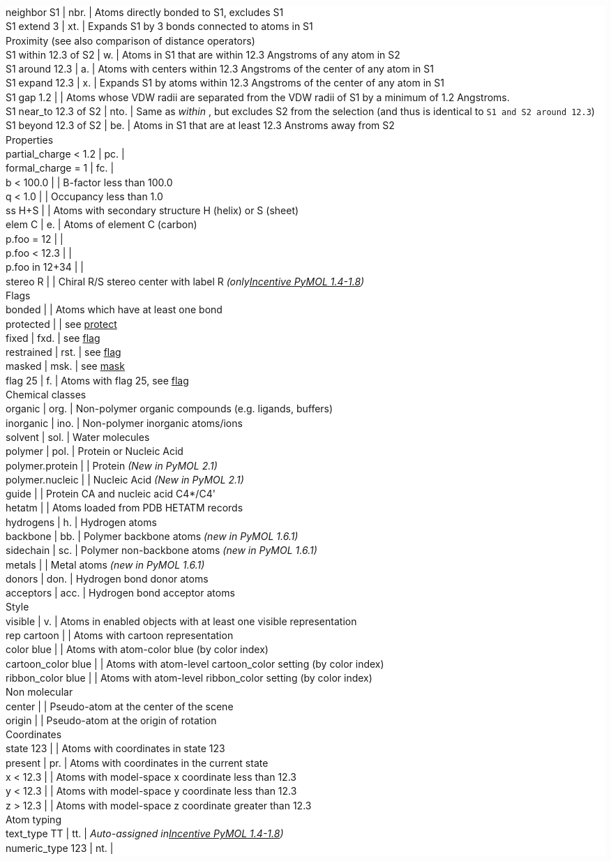 neighbor S1 | nbr.  | Atoms directly bonded to S1, excludes S1   
S1 extend 3 | xt.  | Expands S1 by 3 bonds connected to atoms in S1   
Proximity (see also comparison of distance operators)  
S1 within 12.3 of S2 | w.  | Atoms in S1 that are within 12.3 Angstroms of any atom in S2   
S1 around 12.3 | a.  | Atoms with centers within 12.3 Angstroms of the center of any atom in S1   
S1 expand 12.3 | x.  | Expands S1 by atoms within 12.3 Angstroms of the center of any atom in S1   
S1 gap 1.2 |  | Atoms whose VDW radii are separated from the VDW radii of S1 by a minimum of 1.2 Angstroms.   
S1 near_to 12.3 of S2 | nto.  | Same as _within_ , but excludes S2 from the selection (and thus is identical to `S1 and S2 around 12.3`)   
S1 beyond 12.3 of S2 | be.  | Atoms in S1 that are at least 12.3 Anstroms away from S2   
Properties   
partial_charge < 1.2 | pc.  |   
formal_charge = 1 | fc.  |   
b < 100.0 |  | B-factor less than 100.0   
q < 1.0 |  | Occupancy less than 1.0   
ss H+S |  | Atoms with secondary structure H (helix) or S (sheet)   
elem C | e.  | Atoms of element C (carbon)   
p.foo = 12 |  |   
p.foo < 12.3 |  |   
p.foo in 12+34 |  |   
stereo R |  | Chiral R/S stereo center with label R _(only[Incentive PyMOL 1.4-1.8](https://pymol.org/d/media:stereochemistry))_  
Flags   
bonded |  | Atoms which have at least one bond   
protected |  | see [protect](/index.php/Protect "Protect")  
fixed | fxd.  | see [flag](/index.php/Flag "Flag")  
restrained | rst.  | see [flag](/index.php/Flag "Flag")  
masked | msk.  | see [mask](/index.php/Mask "Mask")  
flag 25 | f.  | Atoms with flag 25, see [flag](/index.php/Flag "Flag")  
Chemical classes   
organic | org.  | Non-polymer organic compounds (e.g. ligands, buffers)   
inorganic | ino.  | Non-polymer inorganic atoms/ions   
solvent | sol.  | Water molecules   
polymer | pol.  | Protein or Nucleic Acid   
polymer.protein |  | Protein _(New in PyMOL 2.1)_  
polymer.nucleic |  | Nucleic Acid _(New in PyMOL 2.1)_  
guide |  | Protein CA and nucleic acid C4*/C4'   
hetatm |  | Atoms loaded from PDB HETATM records   
hydrogens | h.  | Hydrogen atoms   
backbone | bb.  | Polymer backbone atoms _(new in PyMOL 1.6.1)_  
sidechain | sc.  | Polymer non-backbone atoms _(new in PyMOL 1.6.1)_  
metals |  | Metal atoms _(new in PyMOL 1.6.1)_  
donors | don.  | Hydrogen bond donor atoms   
acceptors | acc.  | Hydrogen bond acceptor atoms   
Style   
visible | v.  | Atoms in enabled objects with at least one visible representation   
rep cartoon |  | Atoms with cartoon representation   
color blue |  | Atoms with atom-color blue (by color index)   
cartoon_color blue |  | Atoms with atom-level cartoon_color setting (by color index)   
ribbon_color blue |  | Atoms with atom-level ribbon_color setting (by color index)   
Non molecular   
center |  | Pseudo-atom at the center of the scene   
origin |  | Pseudo-atom at the origin of rotation   
Coordinates   
state 123 |  | Atoms with coordinates in state 123   
present | pr.  | Atoms with coordinates in the current state   
x < 12.3 |  | Atoms with model-space x coordinate less than 12.3   
y < 12.3 |  | Atoms with model-space y coordinate less than 12.3   
z > 12.3 |  | Atoms with model-space z coordinate greater than 12.3   
Atom typing   
text_type TT | tt.  | _Auto-assigned in[Incentive PyMOL 1.4-1.8](https://pymol.org/d/media:atomtyping))_  
numeric_type 123 | nt.  |   